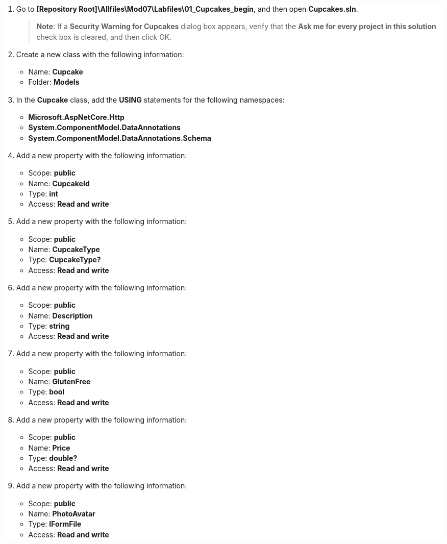 1. Go to **[Repository Root]\Allfiles\Mod07\Labfiles\01_Cupcakes_begin**, and then open **Cupcakes.sln**.

    >**Note**: If a **Security Warning for Cupcakes** dialog box appears, verify that the **Ask me for every project in this solution** check box is cleared, and then click OK.

2. Create a new class with the following information:

    - Name: **Cupcake**
    - Folder: **Models**

3. In the **Cupcake** class, add the **USING** statements for the following namespaces:

   - **Microsoft.AspNetCore.Http**
   - **System.ComponentModel.DataAnnotations**
   - **System.ComponentModel.DataAnnotations.Schema**

4. Add a new property with the following information:

   - Scope: **public**
   - Name: **CupcakeId**
   - Type: **int**
   - Access: **Read and write**

5. Add a new property with the following information:

   - Scope: **public**
   - Name: **CupcakeType**
   - Type: **CupcakeType?**
   - Access: **Read and write**

6. Add a new property with the following information:

   - Scope: **public**
   - Name: **Description**
   - Type: **string**
   - Access: **Read and write**

7. Add a new property with the following information:

   - Scope: **public**
   - Name: **GlutenFree**
   - Type: **bool**
   - Access: **Read and write**

8. Add a new property with the following information:

   - Scope: **public**
   - Name: **Price**
   - Type: **double?**
   - Access: **Read and write**

9. Add a new property with the following information:

   - Scope: **public**
   - Name: **PhotoAvatar**
   - Type: **IFormFile**
   - Access: **Read and write**

